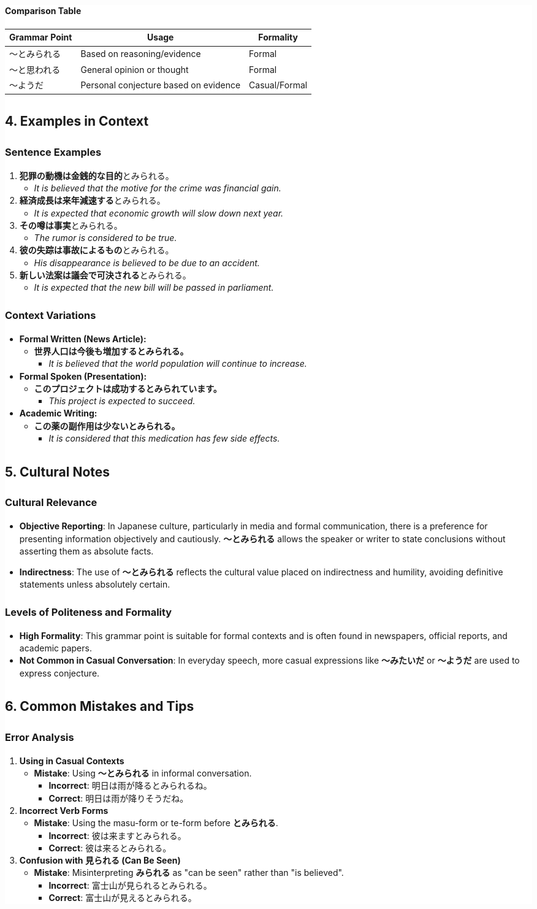 #### Comparison Table
| Grammar Point     | Usage                              | Formality       |
|-------------------|------------------------------------|-----------------|
| ～とみられる      | Based on reasoning/evidence         | Formal          |
| ～と思われる      | General opinion or thought          | Formal          |
| ～ようだ          | Personal conjecture based on evidence | Casual/Formal   |
## 4. Examples in Context
### Sentence Examples
1. **犯罪の動機は金銭的な目的**とみられる。
   - *It is believed that the motive for the crime was financial gain.*
2. **経済成長は来年減速する**とみられる。
   - *It is expected that economic growth will slow down next year.*
3. **その噂は事実**とみられる。
   - *The rumor is considered to be true.*
4. **彼の失踪は事故によるもの**とみられる。
   - *His disappearance is believed to be due to an accident.*
5. **新しい法案は議会で可決される**とみられる。
   - *It is expected that the new bill will be passed in parliament.*
### Context Variations
- **Formal Written (News Article):**
  - **世界人口は今後も増加するとみられる。**
    - *It is believed that the world population will continue to increase.*
- **Formal Spoken (Presentation):**
  - **このプロジェクトは成功するとみられています。**
    - *This project is expected to succeed.*
- **Academic Writing:**
  - **この薬の副作用は少ないとみられる。**
    - *It is considered that this medication has few side effects.*
## 5. Cultural Notes
### Cultural Relevance
- **Objective Reporting**: In Japanese culture, particularly in media and formal communication, there is a preference for presenting information objectively and cautiously. **～とみられる** allows the speaker or writer to state conclusions without asserting them as absolute facts.
  
- **Indirectness**: The use of **～とみられる** reflects the cultural value placed on indirectness and humility, avoiding definitive statements unless absolutely certain.
### Levels of Politeness and Formality
- **High Formality**: This grammar point is suitable for formal contexts and is often found in newspapers, official reports, and academic papers.
- **Not Common in Casual Conversation**: In everyday speech, more casual expressions like **～みたいだ** or **～ようだ** are used to express conjecture.
## 6. Common Mistakes and Tips
### Error Analysis
1. **Using in Casual Contexts**
   - **Mistake**: Using **～とみられる** in informal conversation.
     - **Incorrect**: 明日は雨が降るとみられるね。
     - **Correct**: 明日は雨が降りそうだね。
2. **Incorrect Verb Forms**
   - **Mistake**: Using the masu-form or te-form before **とみられる**.
     - **Incorrect**: 彼は来ますとみられる。
     - **Correct**: 彼は来るとみられる。
3. **Confusion with 見られる (Can Be Seen)**
   - **Mistake**: Misinterpreting **みられる** as "can be seen" rather than "is believed".
     - **Incorrect**: 富士山が見られるとみられる。
     - **Correct**: 富士山が見えるとみられる。